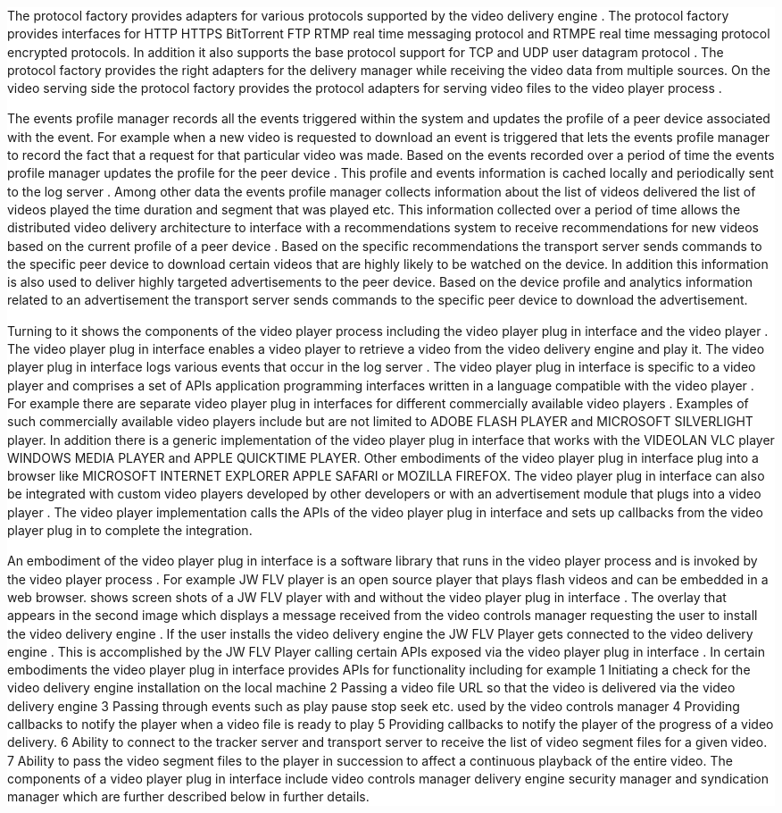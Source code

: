The protocol factory provides adapters for various protocols supported by the video delivery engine . The protocol factory provides interfaces for HTTP HTTPS BitTorrent FTP RTMP real time messaging protocol and RTMPE real time messaging protocol encrypted protocols. In addition it also supports the base protocol support for TCP and UDP user datagram protocol . The protocol factory provides the right adapters for the delivery manager while receiving the video data from multiple sources. On the video serving side the protocol factory provides the protocol adapters for serving video files to the video player process .

The events profile manager records all the events triggered within the system and updates the profile of a peer device associated with the event. For example when a new video is requested to download an event is triggered that lets the events profile manager to record the fact that a request for that particular video was made. Based on the events recorded over a period of time the events profile manager updates the profile for the peer device . This profile and events information is cached locally and periodically sent to the log server . Among other data the events profile manager collects information about the list of videos delivered the list of videos played the time duration and segment that was played etc. This information collected over a period of time allows the distributed video delivery architecture to interface with a recommendations system to receive recommendations for new videos based on the current profile of a peer device . Based on the specific recommendations the transport server sends commands to the specific peer device to download certain videos that are highly likely to be watched on the device. In addition this information is also used to deliver highly targeted advertisements to the peer device. Based on the device profile and analytics information related to an advertisement the transport server sends commands to the specific peer device to download the advertisement.

Turning to it shows the components of the video player process including the video player plug in interface and the video player . The video player plug in interface enables a video player to retrieve a video from the video delivery engine and play it. The video player plug in interface logs various events that occur in the log server . The video player plug in interface is specific to a video player and comprises a set of APIs application programming interfaces written in a language compatible with the video player . For example there are separate video player plug in interfaces for different commercially available video players . Examples of such commercially available video players include but are not limited to ADOBE FLASH PLAYER and MICROSOFT SILVERLIGHT player. In addition there is a generic implementation of the video player plug in interface that works with the VIDEOLAN VLC player WINDOWS MEDIA PLAYER and APPLE QUICKTIME PLAYER. Other embodiments of the video player plug in interface plug into a browser like MICROSOFT INTERNET EXPLORER APPLE SAFARI or MOZILLA FIREFOX. The video player plug in interface can also be integrated with custom video players developed by other developers or with an advertisement module that plugs into a video player . The video player implementation calls the APIs of the video player plug in interface and sets up callbacks from the video player plug in to complete the integration.

An embodiment of the video player plug in interface is a software library that runs in the video player process and is invoked by the video player process . For example JW FLV player is an open source player that plays flash videos and can be embedded in a web browser. shows screen shots of a JW FLV player with and without the video player plug in interface . The overlay that appears in the second image which displays a message received from the video controls manager requesting the user to install the video delivery engine . If the user installs the video delivery engine the JW FLV Player gets connected to the video delivery engine . This is accomplished by the JW FLV Player calling certain APIs exposed via the video player plug in interface . In certain embodiments the video player plug in interface provides APIs for functionality including for example 1 Initiating a check for the video delivery engine installation on the local machine 2 Passing a video file URL so that the video is delivered via the video delivery engine 3 Passing through events such as play pause stop seek etc. used by the video controls manager 4 Providing callbacks to notify the player when a video file is ready to play 5 Providing callbacks to notify the player of the progress of a video delivery. 6 Ability to connect to the tracker server and transport server to receive the list of video segment files for a given video. 7 Ability to pass the video segment files to the player in succession to affect a continuous playback of the entire video. The components of a video player plug in interface include video controls manager delivery engine security manager and syndication manager which are further described below in further details.
